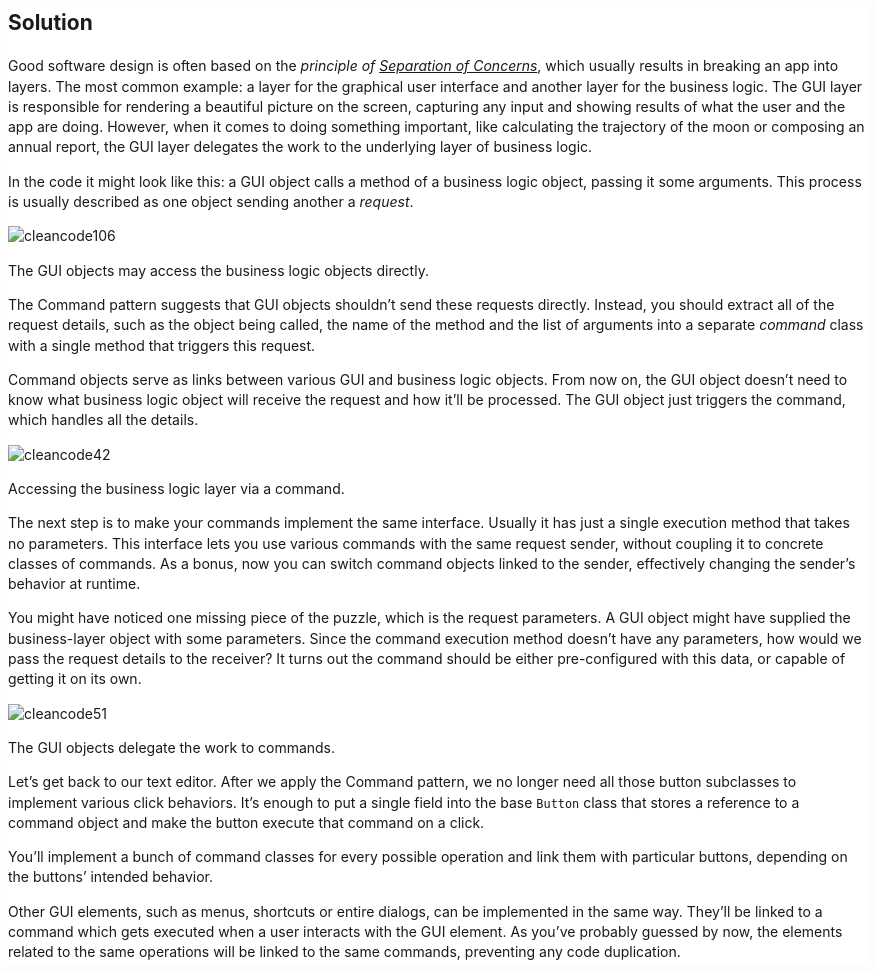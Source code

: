 ## Solution
Good software design is often based on the _principle of [Separation of Concerns](/docs/main/CleanCode/CleanCodeDeveloper/Prinzipien/Separation%20of%20Concerns)_, which usually results in breaking an app into layers. The most common example: a layer for the graphical user interface and another layer for the business logic. The GUI layer is responsible for rendering a beautiful picture on the screen, capturing any input and showing results of what the user and the app are doing. However, when it comes to doing something important, like calculating the trajectory of the moon or composing an annual report, the GUI layer delegates the work to the underlying layer of business logic.

In the code it might look like this: a GUI object calls a method of a business logic object, passing it some arguments. This process is usually described as one object sending another a _request_.

![cleancode106](//assets/cleancode106.webp)

The GUI objects may access the business logic objects directly.

The Command pattern suggests that GUI objects shouldn’t send these requests directly. Instead, you should extract all of the request details, such as the object being called, the name of the method and the list of arguments into a separate _command_ class with a single method that triggers this request.

Command objects serve as links between various GUI and business logic objects. From now on, the GUI object doesn’t need to know what business logic object will receive the request and how it’ll be processed. The GUI object just triggers the command, which handles all the details.

![cleancode42](//assets/cleancode42.webp)

Accessing the business logic layer via a command.

The next step is to make your commands implement the same interface. Usually it has just a single execution method that takes no parameters. This interface lets you use various commands with the same request sender, without coupling it to concrete classes of commands. As a bonus, now you can switch command objects linked to the sender, effectively changing the sender’s behavior at runtime.

You might have noticed one missing piece of the puzzle, which is the request parameters. A GUI object might have supplied the business-layer object with some parameters. Since the command execution method doesn’t have any parameters, how would we pass the request details to the receiver? It turns out the command should be either pre-configured with this data, or capable of getting it on its own.

![cleancode51](//assets/cleancode51.webp)

The GUI objects delegate the work to commands.

Let’s get back to our text editor. After we apply the Command pattern, we no longer need all those button subclasses to implement various click behaviors. It’s enough to put a single field into the base `Button` class that stores a reference to a command object and make the button execute that command on a click.

You’ll implement a bunch of command classes for every possible operation and link them with particular buttons, depending on the buttons’ intended behavior.

Other GUI elements, such as menus, shortcuts or entire dialogs, can be implemented in the same way. They’ll be linked to a command which gets executed when a user interacts with the GUI element. As you’ve probably guessed by now, the elements related to the same operations will be linked to the same commands, preventing any code duplication.
